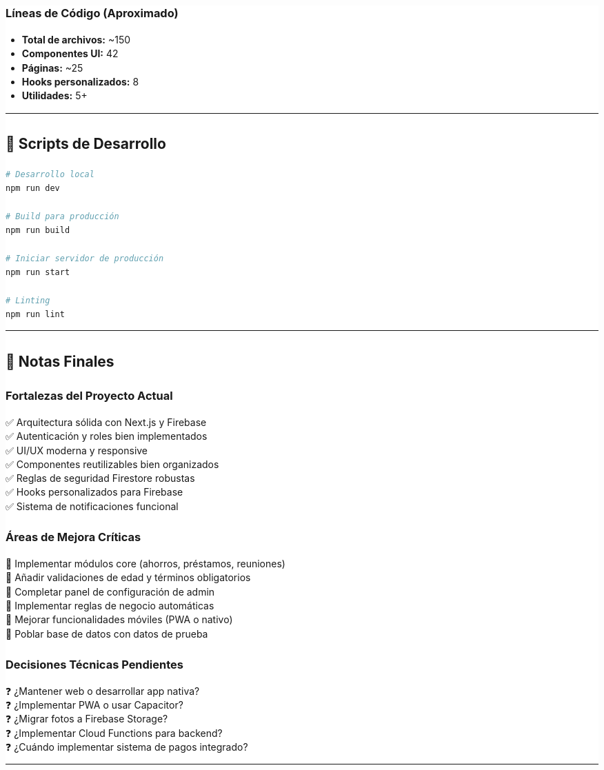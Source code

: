 ### Líneas de Código (Aproximado)
- **Total de archivos:** ~150
- **Componentes UI:** 42
- **Páginas:** ~25
- **Hooks personalizados:** 8
- **Utilidades:** 5+

---

## 🔧 Scripts de Desarrollo

```bash
# Desarrollo local
npm run dev

# Build para producción
npm run build

# Iniciar servidor de producción
npm run start

# Linting
npm run lint
```

---

## 📝 Notas Finales

### Fortalezas del Proyecto Actual
✅ Arquitectura sólida con Next.js y Firebase  
✅ Autenticación y roles bien implementados  
✅ UI/UX moderna y responsive  
✅ Componentes reutilizables bien organizados  
✅ Reglas de seguridad Firestore robustas  
✅ Hooks personalizados para Firebase  
✅ Sistema de notificaciones funcional  

### Áreas de Mejora Críticas
🔴 Implementar módulos core (ahorros, préstamos, reuniones)  
🔴 Añadir validaciones de edad y términos obligatorios  
🔴 Completar panel de configuración de admin  
🔴 Implementar reglas de negocio automáticas  
🔴 Mejorar funcionalidades móviles (PWA o nativo)  
🔴 Poblar base de datos con datos de prueba  

### Decisiones Técnicas Pendientes
❓ ¿Mantener web o desarrollar app nativa?  
❓ ¿Implementar PWA o usar Capacitor?  
❓ ¿Migrar fotos a Firebase Storage?  
❓ ¿Implementar Cloud Functions para backend?  
❓ ¿Cuándo implementar sistema de pagos integrado?  

---